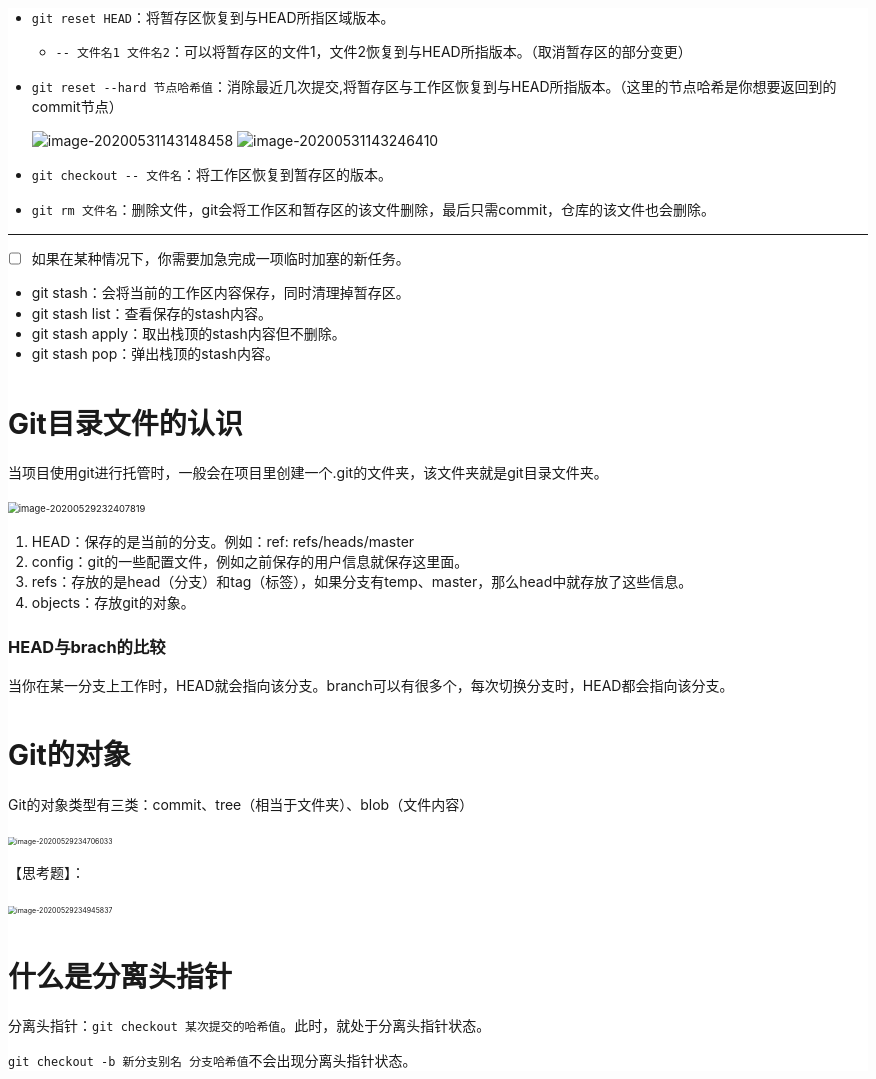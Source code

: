 * `git reset HEAD`：将暂存区恢复到与HEAD所指区域版本。

  * `-- 文件名1 文件名2`：可以将暂存区的文件1，文件2恢复到与HEAD所指版本。（取消暂存区的部分变更）

* `git reset --hard 节点哈希值`：消除最近几次提交,将暂存区与工作区恢复到与HEAD所指版本。（这里的节点哈希是你想要返回到的commit节点）

  ![image-20200531143148458](https://gitee.com/siberiacurrent/pic_repository/raw/master/img/image-20200531143148458.png)  	                                ![image-20200531143246410](https://gitee.com/siberiacurrent/pic_repository/raw/master/img/image-20200531143246410.png)

* `git checkout -- 文件名`：将工作区恢复到暂存区的版本。

* `git rm 文件名`：删除文件，git会将工作区和暂存区的该文件删除，最后只需commit，仓库的该文件也会删除。

---

- [ ] 如果在某种情况下，你需要加急完成一项临时加塞的新任务。

* git stash：会将当前的工作区内容保存，同时清理掉暂存区。
* git stash list：查看保存的stash内容。
* git stash apply：取出栈顶的stash内容但不删除。
* git stash pop：弹出栈顶的stash内容。

# Git目录文件的认识

当项目使用git进行托管时，一般会在项目里创建一个.git的文件夹，该文件夹就是git目录文件夹。

<img src="https://gitee.com/siberiacurrent/pic_repository/raw/master/img/image-20200529232407819.png" alt="image-20200529232407819" style="zoom: 67%;" />

1. HEAD：保存的是当前的分支。例如：ref: refs/heads/master
2. config：git的一些配置文件，例如之前保存的用户信息就保存这里面。
3. refs：存放的是head（分支）和tag（标签），如果分支有temp、master，那么head中就存放了这些信息。
4. objects：存放git的对象。

### HEAD与brach的比较

当你在某一分支上工作时，HEAD就会指向该分支。branch可以有很多个，每次切换分支时，HEAD都会指向该分支。

# Git的对象

Git的对象类型有三类：commit、tree（相当于文件夹）、blob（文件内容）

<img src="https://gitee.com/siberiacurrent/pic_repository/raw/master/img/image-20200529234706033.png" alt="image-20200529234706033" style="zoom:50%;" />

【思考题】：

<img src="https://gitee.com/siberiacurrent/pic_repository/raw/master/img/image-20200529234945837.png" alt="image-20200529234945837" style="zoom:50%;" />



# 什么是分离头指针

分离头指针：`git checkout 某次提交的哈希值`。此时，就处于分离头指针状态。

`git checkout -b 新分支别名 分支哈希值`不会出现分离头指针状态。
